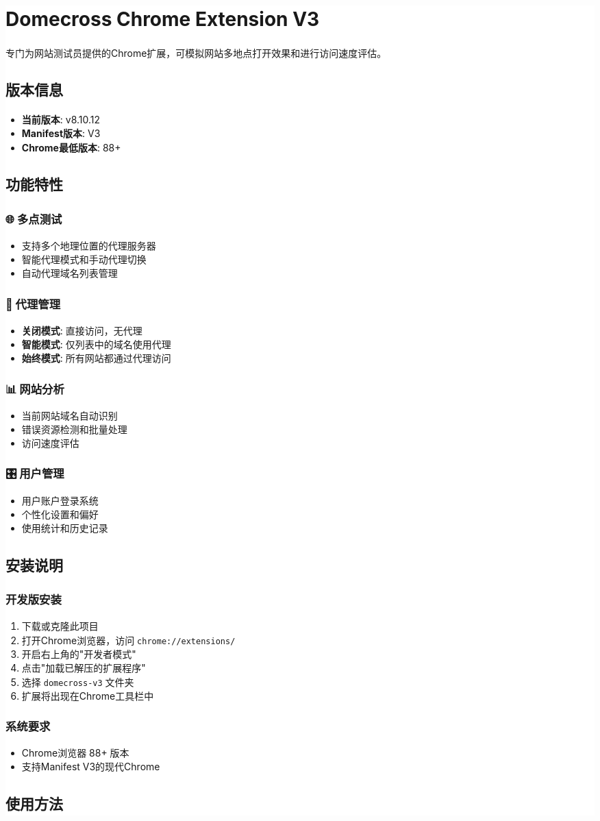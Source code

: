 # Domecross Chrome Extension V3

专门为网站测试员提供的Chrome扩展，可模拟网站多地点打开效果和进行访问速度评估。

## 版本信息

- **当前版本**: v8.10.12
- **Manifest版本**: V3
- **Chrome最低版本**: 88+

## 功能特性

### 🌐 多点测试
- 支持多个地理位置的代理服务器
- 智能代理模式和手动代理切换
- 自动代理域名列表管理

### 🔧 代理管理
- **关闭模式**: 直接访问，无代理
- **智能模式**: 仅列表中的域名使用代理
- **始终模式**: 所有网站都通过代理访问

### 📊 网站分析
- 当前网站域名自动识别
- 错误资源检测和批量处理
- 访问速度评估

### 🎛️ 用户管理
- 用户账户登录系统
- 个性化设置和偏好
- 使用统计和历史记录

## 安装说明

### 开发版安装
1. 下载或克隆此项目
2. 打开Chrome浏览器，访问 `chrome://extensions/`
3. 开启右上角的"开发者模式"
4. 点击"加载已解压的扩展程序"
5. 选择 `domecross-v3` 文件夹
6. 扩展将出现在Chrome工具栏中

### 系统要求
- Chrome浏览器 88+ 版本
- 支持Manifest V3的现代Chrome

## 使用方法
